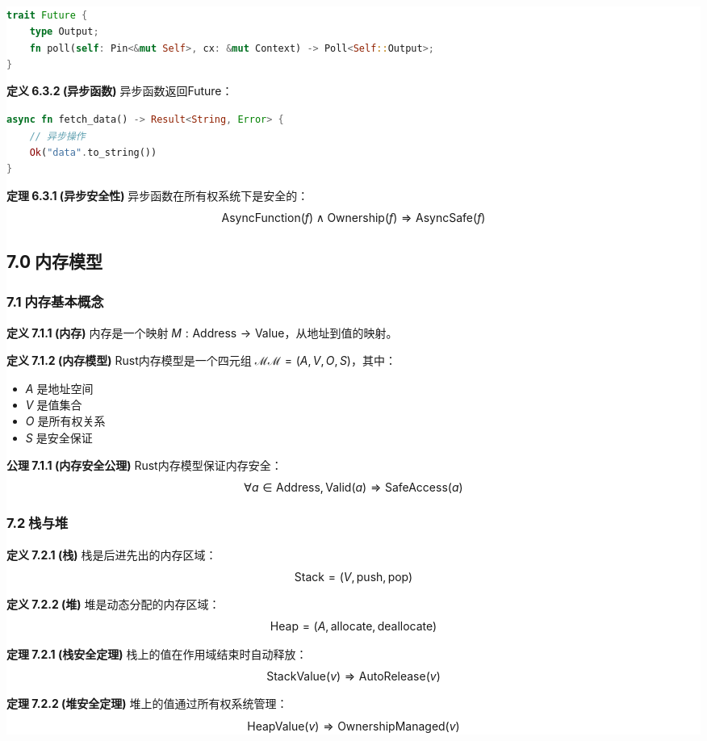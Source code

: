 ```rust
trait Future {
    type Output;
    fn poll(self: Pin<&mut Self>, cx: &mut Context) -> Poll<Self::Output>;
}
```

**定义 6.3.2 (异步函数)**
异步函数返回Future：

```rust
async fn fetch_data() -> Result<String, Error> {
    // 异步操作
    Ok("data".to_string())
}
```

**定理 6.3.1 (异步安全性)**
异步函数在所有权系统下是安全的：
$$\text{AsyncFunction}(f) \land \text{Ownership}(f) \Rightarrow \text{AsyncSafe}(f)$$

## 7.0 内存模型

### 7.1 内存基本概念

**定义 7.1.1 (内存)**
内存是一个映射 $M: \text{Address} \to \text{Value}$，从地址到值的映射。

**定义 7.1.2 (内存模型)**
Rust内存模型是一个四元组 $\mathcal{MM} = (A, V, O, S)$，其中：

- $A$ 是地址空间
- $V$ 是值集合
- $O$ 是所有权关系
- $S$ 是安全保证

**公理 7.1.1 (内存安全公理)**
Rust内存模型保证内存安全：
$$\forall a \in \text{Address}, \text{Valid}(a) \Rightarrow \text{SafeAccess}(a)$$

### 7.2 栈与堆

**定义 7.2.1 (栈)**
栈是后进先出的内存区域：
$$\text{Stack} = (V, \text{push}, \text{pop})$$

**定义 7.2.2 (堆)**
堆是动态分配的内存区域：
$$\text{Heap} = (A, \text{allocate}, \text{deallocate})$$

**定理 7.2.1 (栈安全定理)**
栈上的值在作用域结束时自动释放：
$$\text{StackValue}(v) \Rightarrow \text{AutoRelease}(v)$$

**定理 7.2.2 (堆安全定理)**
堆上的值通过所有权系统管理：
$$\text{HeapValue}(v) \Rightarrow \text{OwnershipManaged}(v)$$
